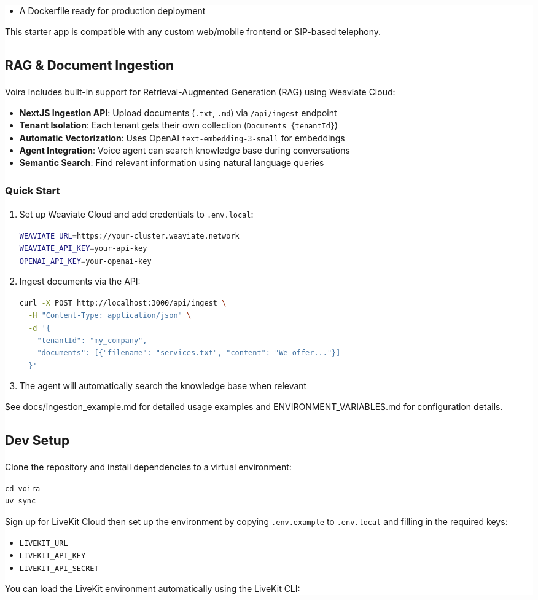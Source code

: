 - A Dockerfile ready for [production deployment](https://docs.livekit.io/agents/ops/deployment/)

This starter app is compatible with any [custom web/mobile frontend](https://docs.livekit.io/agents/start/frontend/) or [SIP-based telephony](https://docs.livekit.io/agents/start/telephony/).

## RAG & Document Ingestion

Voira includes built-in support for Retrieval-Augmented Generation (RAG) using Weaviate Cloud:

- **NextJS Ingestion API**: Upload documents (`.txt`, `.md`) via `/api/ingest` endpoint
- **Tenant Isolation**: Each tenant gets their own collection (`Documents_{tenantId}`)
- **Automatic Vectorization**: Uses OpenAI `text-embedding-3-small` for embeddings
- **Agent Integration**: Voice agent can search knowledge base during conversations
- **Semantic Search**: Find relevant information using natural language queries

### Quick Start

1. Set up Weaviate Cloud and add credentials to `.env.local`:
   ```bash
   WEAVIATE_URL=https://your-cluster.weaviate.network
   WEAVIATE_API_KEY=your-api-key
   OPENAI_API_KEY=your-openai-key
   ```

2. Ingest documents via the API:
   ```bash
   curl -X POST http://localhost:3000/api/ingest \
     -H "Content-Type: application/json" \
     -d '{
       "tenantId": "my_company",
       "documents": [{"filename": "services.txt", "content": "We offer..."}]
     }'
   ```

3. The agent will automatically search the knowledge base when relevant

See [docs/ingestion_example.md](docs/ingestion_example.md) for detailed usage examples and [ENVIRONMENT_VARIABLES.md](ENVIRONMENT_VARIABLES.md) for configuration details.

## Dev Setup

Clone the repository and install dependencies to a virtual environment:

```console
cd voira
uv sync
```

Sign up for [LiveKit Cloud](https://cloud.livekit.io/) then set up the environment by copying `.env.example` to `.env.local` and filling in the required keys:

- `LIVEKIT_URL`
- `LIVEKIT_API_KEY`
- `LIVEKIT_API_SECRET`

You can load the LiveKit environment automatically using the [LiveKit CLI](https://docs.livekit.io/home/cli/cli-setup):
